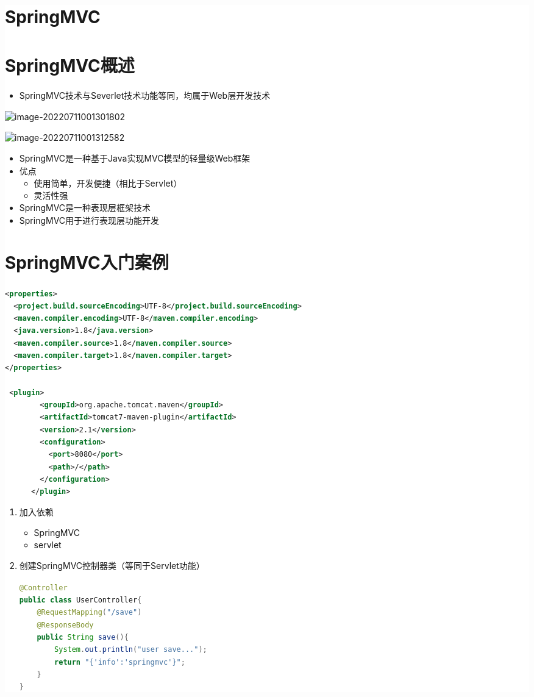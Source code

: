 #  SpringMVC

# SpringMVC概述

- SpringMVC技术与Severlet技术功能等同，均属于Web层开发技术

![image-20220711001301802](C:\Users\30398\AppData\Roaming\Typora\typora-user-images\image-20220711001301802.png)

![image-20220711001312582](C:\Users\30398\AppData\Roaming\Typora\typora-user-images\image-20220711001312582.png)

- SpringMVC是一种基于Java实现MVC模型的轻量级Web框架
- 优点
  - 使用简单，开发便捷（相比于Servlet）
  - 灵活性强
- SpringMVC是一种表现层框架技术
- SpringMVC用于进行表现层功能开发

# SpringMVC入门案例

```xml
<properties>
  <project.build.sourceEncoding>UTF-8</project.build.sourceEncoding>
  <maven.compiler.encoding>UTF-8</maven.compiler.encoding>
  <java.version>1.8</java.version>
  <maven.compiler.source>1.8</maven.compiler.source>
  <maven.compiler.target>1.8</maven.compiler.target>
</properties>

 <plugin>
        <groupId>org.apache.tomcat.maven</groupId>
        <artifactId>tomcat7-maven-plugin</artifactId>
        <version>2.1</version>
        <configuration>
          <port>8080</port>
          <path>/</path>
        </configuration>
      </plugin>
```

1. 加入依赖

   - SpringMVC
   - servlet

2. 创建SpringMVC控制器类（等同于Servlet功能）

   ```java
   @Controller
   public class UserController{
       @RequestMapping("/save")
       @ResponseBody
       public String save(){
           System.out.println("user save...");
           return "{'info':'springmvc'}";
       }
   }
   ```
